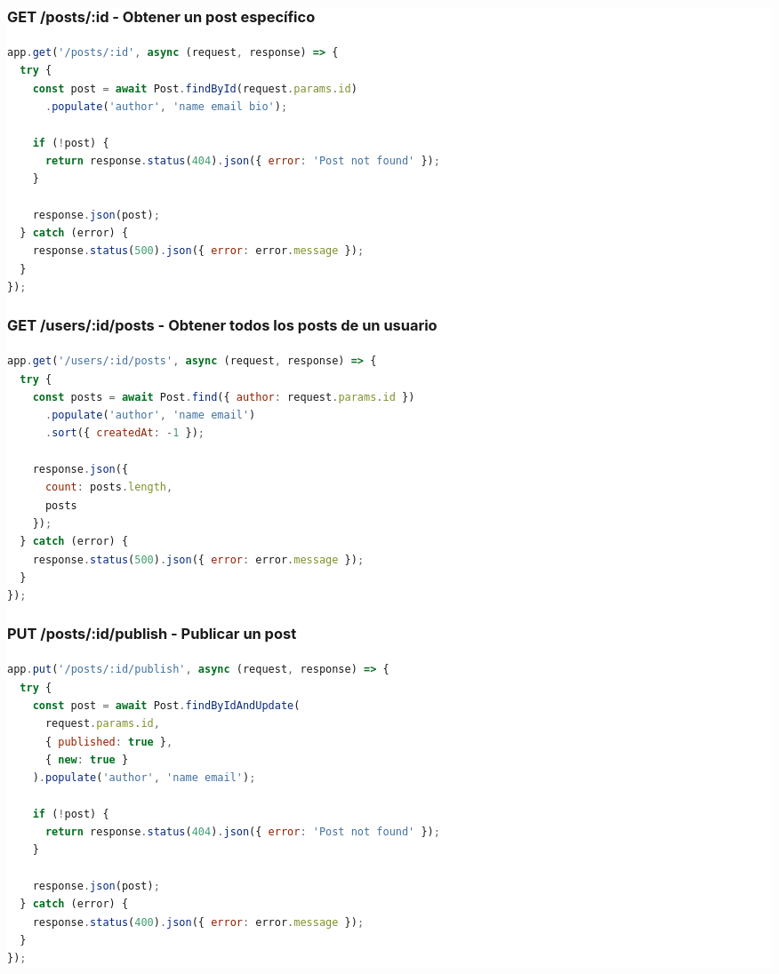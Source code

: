 ### GET /posts/:id - Obtener un post específico

```js
app.get('/posts/:id', async (request, response) => {
  try {
    const post = await Post.findById(request.params.id)
      .populate('author', 'name email bio');

    if (!post) {
      return response.status(404).json({ error: 'Post not found' });
    }

    response.json(post);
  } catch (error) {
    response.status(500).json({ error: error.message });
  }
});
```

### GET /users/:id/posts - Obtener todos los posts de un usuario

```js
app.get('/users/:id/posts', async (request, response) => {
  try {
    const posts = await Post.find({ author: request.params.id })
      .populate('author', 'name email')
      .sort({ createdAt: -1 });

    response.json({
      count: posts.length,
      posts
    });
  } catch (error) {
    response.status(500).json({ error: error.message });
  }
});
```

### PUT /posts/:id/publish - Publicar un post

```js
app.put('/posts/:id/publish', async (request, response) => {
  try {
    const post = await Post.findByIdAndUpdate(
      request.params.id,
      { published: true },
      { new: true }
    ).populate('author', 'name email');

    if (!post) {
      return response.status(404).json({ error: 'Post not found' });
    }

    response.json(post);
  } catch (error) {
    response.status(400).json({ error: error.message });
  }
});
```
